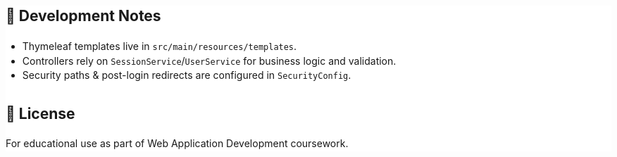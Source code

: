 ## 📝 Development Notes

- Thymeleaf templates live in `src/main/resources/templates`.
- Controllers rely on `SessionService`/`UserService` for business logic and validation.
- Security paths & post-login redirects are configured in `SecurityConfig`.

## 📄 License

For educational use as part of Web Application Development coursework.
